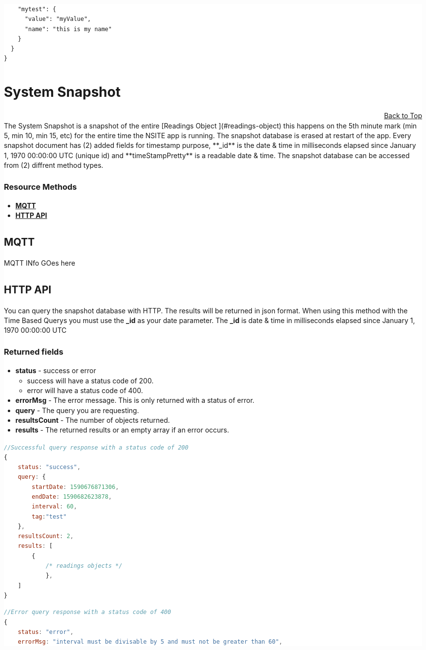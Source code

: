 ```
    "mytest": {
      "value": "myValue",
      "name": "this is my name"
    }
  }
}
```
# System Snapshot
<div style="text-align: right"><a href="#nsite-20">Back to Top</a> </div>
The System Snapshot is a snapshot of the entire [Readings Object ](#readings-object)  this happens on the 5th minute mark (min 5, min 10, min 15, etc) for the entire time the NSITE app is running. The snapshot database is erased at restart of the app.  Every snapshot document has (2) added fields for timestamp purpose, **_id** is the date & time in milliseconds elapsed since January 1, 1970 00:00:00 UTC (unique id) and **timeStampPretty** is a readable date & time. The snapshot database can be accessed from (2) diffrent method types.

### Resource Methods
* **[MQTT](#MQTT-1)**
* [**HTTP API**](#HTTP-API-1)

## MQTT
MQTT INfo GOes here

## HTTP API 

You can query the snapshot database with HTTP. The results will be returned in json format. When using this method with the Time Based Querys you must use the **_id** as your date parameter. The **_id** is date & time in milliseconds elapsed since January 1, 1970 00:00:00 UTC

### Returned fields 
* **status** - success or error
	* success will have a status code of 200.
	* error will have a status code of 400.
* **errorMsg** - The error message. This is only returned with a status of error.
* **query** - The query you are requesting.
* **resultsCount** - The number of objects returned.
* **results** - The returned results or an empty array if an error occurs.

```javascript
//Successful query response with a status code of 200
{
	status: "success",
	query: { 
		startDate: 1590676871306, 
		endDate: 1590682623878, 
		interval: 60, 
		tag:"test"
	},
	resultsCount: 2,
	results: [
		{
			/* readings objects */
			},
	]
}
```
```javascript
//Error query response with a status code of 400
{
	status: "error",
	errorMsg: "interval must be divisable by 5 and must not be greater than 60",
```